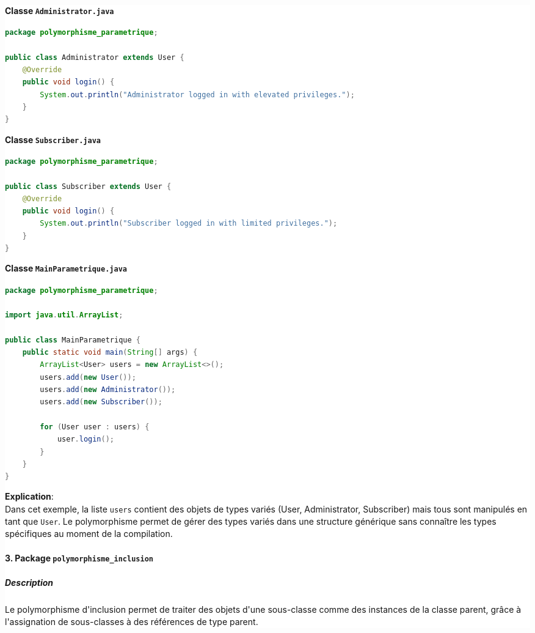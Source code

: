 **Classe `Administrator.java`**
```java
package polymorphisme_parametrique;

public class Administrator extends User {
    @Override
    public void login() {
        System.out.println("Administrator logged in with elevated privileges.");
    }
}
```

**Classe `Subscriber.java`**
```java
package polymorphisme_parametrique;

public class Subscriber extends User {
    @Override
    public void login() {
        System.out.println("Subscriber logged in with limited privileges.");
    }
}
```

**Classe `MainParametrique.java`**
```java
package polymorphisme_parametrique;

import java.util.ArrayList;

public class MainParametrique {
    public static void main(String[] args) {
        ArrayList<User> users = new ArrayList<>();
        users.add(new User());
        users.add(new Administrator());
        users.add(new Subscriber());

        for (User user : users) {
            user.login();
        }
    }
}
```

**Explication**:  
Dans cet exemple, la liste `users` contient des objets de types variés (User, Administrator, Subscriber) mais tous sont manipulés en tant que `User`. Le polymorphisme permet de gérer des types variés dans une structure générique sans connaître les types spécifiques au moment de la compilation.

#### 3. Package `polymorphisme_inclusion`

##### Description

Le polymorphisme d'inclusion permet de traiter des objets d'une sous-classe comme des instances de la classe parent, grâce à l'assignation de sous-classes à des références de type parent.
